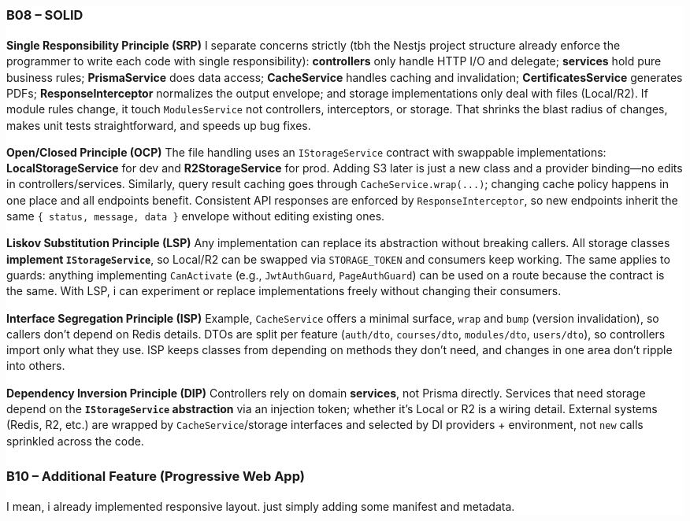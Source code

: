 ### B08 – SOLID


**Single Responsibility Principle (SRP)**
I separate concerns strictly (tbh the Nestjs project structure already enforce the programmer to write each code with single responsibility): **controllers** only handle HTTP I/O and delegate; **services** hold pure business rules; **PrismaService** does data access; **CacheService** handles caching and invalidation; **CertificatesService** generates PDFs; **ResponseInterceptor** normalizes the output envelope; and storage implementations only deal with files (Local/R2). If module rules change, it touch `ModulesService` not controllers, interceptors, or storage. That shrinks the blast radius of changes, makes unit tests straightforward, and speeds up bug fixes.

**Open/Closed Principle (OCP)**
The file handling uses an `IStorageService` contract with swappable implementations: **LocalStorageService** for dev and **R2StorageService** for prod. Adding S3 later is just a new class and a provider binding—no edits in controllers/services. Similarly, query result caching goes through `CacheService.wrap(...)`; changing cache policy happens in one place and all endpoints benefit. Consistent API responses are enforced by `ResponseInterceptor`, so new endpoints inherit the same `{ status, message, data }` envelope without editing existing ones.

**Liskov Substitution Principle (LSP)**
Any implementation can replace its abstraction without breaking callers. All storage classes **implement `IStorageService`**, so Local/R2 can be swapped via `STORAGE_TOKEN` and consumers keep working. The same applies to guards: anything implementing `CanActivate` (e.g., `JwtAuthGuard`, `PageAuthGuard`) can be used on a route because the contract is the same. With LSP, i can experiment or replace implementations freely without changing their consumers.

**Interface Segregation Principle (ISP)**
Example, `CacheService` offers a minimal surface, `wrap`  and `bump` (version invalidation), so callers don’t depend on Redis details. DTOs are split per feature (`auth/dto`, `courses/dto`, `modules/dto`, `users/dto`), so controllers import only what they use. ISP keeps classes from depending on methods they don’t need, and changes in one area don’t ripple into others.

**Dependency Inversion Principle (DIP)**
Controllers rely on domain **services**, not Prisma directly. Services that need storage depend on the **`IStorageService` abstraction** via an injection token; whether it’s Local or R2 is a wiring detail. External systems (Redis, R2, etc.) are wrapped by `CacheService`/storage interfaces and selected by DI providers + environment, not `new` calls sprinkled across the code.


### B10 – Additional Feature (Progressive Web App)

I mean, i already implemented responsive layout. just simply adding some manifest and metadata.

<p align="center">